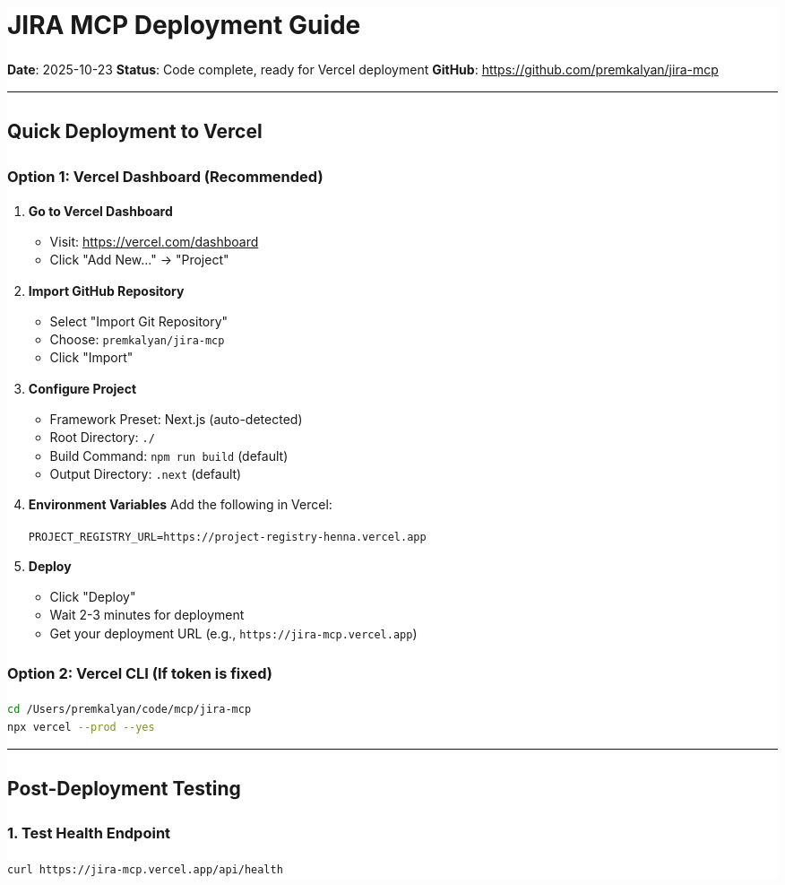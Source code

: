 # JIRA MCP Deployment Guide

**Date**: 2025-10-23
**Status**: Code complete, ready for Vercel deployment
**GitHub**: https://github.com/premkalyan/jira-mcp

---

## Quick Deployment to Vercel

### Option 1: Vercel Dashboard (Recommended)

1. **Go to Vercel Dashboard**
   - Visit: https://vercel.com/dashboard
   - Click "Add New..." → "Project"

2. **Import GitHub Repository**
   - Select "Import Git Repository"
   - Choose: `premkalyan/jira-mcp`
   - Click "Import"

3. **Configure Project**
   - Framework Preset: Next.js (auto-detected)
   - Root Directory: `./`
   - Build Command: `npm run build` (default)
   - Output Directory: `.next` (default)

4. **Environment Variables**
   Add the following in Vercel:
   ```
   PROJECT_REGISTRY_URL=https://project-registry-henna.vercel.app
   ```

5. **Deploy**
   - Click "Deploy"
   - Wait 2-3 minutes for deployment
   - Get your deployment URL (e.g., `https://jira-mcp.vercel.app`)

### Option 2: Vercel CLI (If token is fixed)

```bash
cd /Users/premkalyan/code/mcp/jira-mcp
npx vercel --prod --yes
```

---

## Post-Deployment Testing

### 1. Test Health Endpoint

```bash
curl https://jira-mcp.vercel.app/api/health
```
